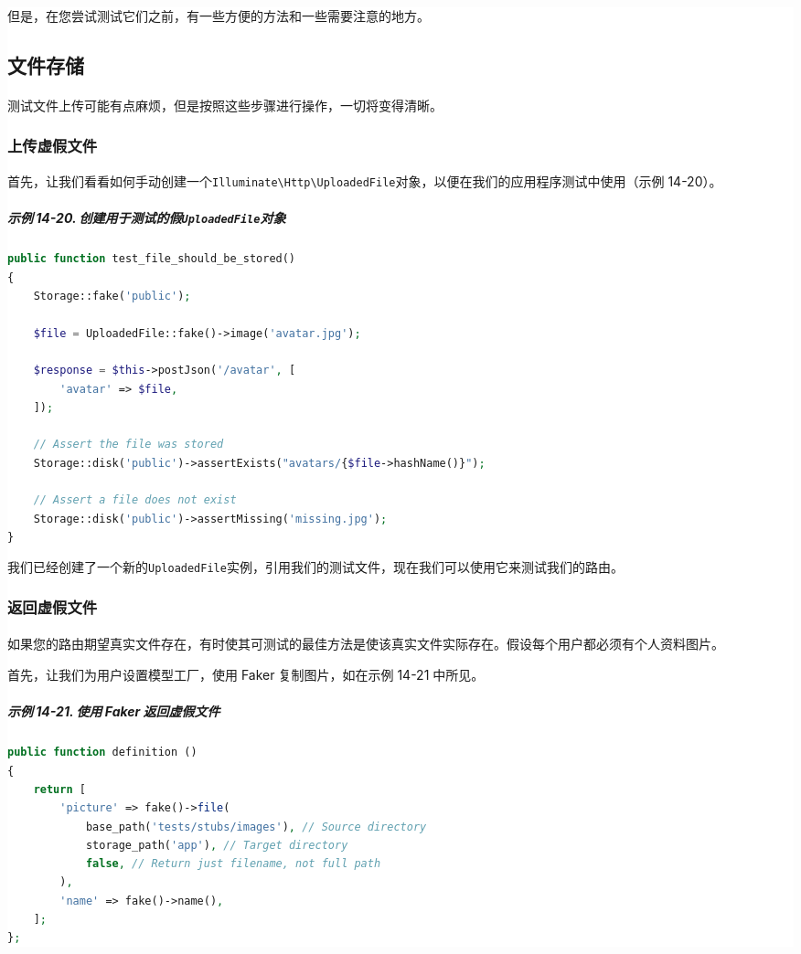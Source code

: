 但是，在您尝试测试它们之前，有一些方便的方法和一些需要注意的地方。

## 文件存储

测试文件上传可能有点麻烦，但是按照这些步骤进行操作，一切将变得清晰。

### 上传虚假文件

首先，让我们看看如何手动创建一个`Illuminate\Http\UploadedFile`对象，以便在我们的应用程序测试中使用（示例 14-20）。

##### 示例 14-20\. 创建用于测试的假`UploadedFile`对象

```php
public function test_file_should_be_stored()
{
    Storage::fake('public');

    $file = UploadedFile::fake()->image('avatar.jpg');

    $response = $this->postJson('/avatar', [
        'avatar' => $file,
    ]);

    // Assert the file was stored
    Storage::disk('public')->assertExists("avatars/{$file->hashName()}");

    // Assert a file does not exist
    Storage::disk('public')->assertMissing('missing.jpg');
}
```

我们已经创建了一个新的`UploadedFile`实例，引用我们的测试文件，现在我们可以使用它来测试我们的路由。

### 返回虚假文件

如果您的路由期望真实文件存在，有时使其可测试的最佳方法是使该真实文件实际存在。假设每个用户都必须有个人资料图片。

首先，让我们为用户设置模型工厂，使用 Faker 复制图片，如在示例 14-21 中所见。

##### 示例 14-21\. 使用 Faker 返回虚假文件

```php
public function definition ()
{
    return [
        'picture' => fake()->file(
            base_path('tests/stubs/images'), // Source directory
            storage_path('app'), // Target directory
            false, // Return just filename, not full path
        ),
        'name' => fake()->name(),
    ];
};
```
